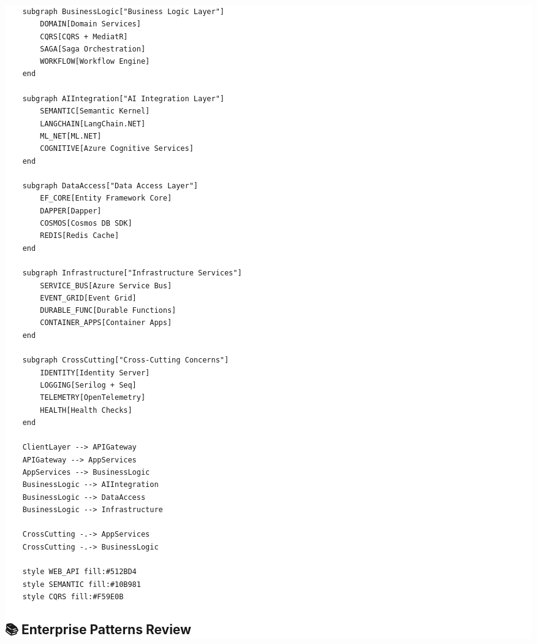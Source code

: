 ```mermaid
    subgraph BusinessLogic["Business Logic Layer"]
        DOMAIN[Domain Services]
        CQRS[CQRS + MediatR]
        SAGA[Saga Orchestration]
        WORKFLOW[Workflow Engine]
    end
    
    subgraph AIIntegration["AI Integration Layer"]
        SEMANTIC[Semantic Kernel]
        LANGCHAIN[LangChain.NET]
        ML_NET[ML.NET]
        COGNITIVE[Azure Cognitive Services]
    end
    
    subgraph DataAccess["Data Access Layer"]
        EF_CORE[Entity Framework Core]
        DAPPER[Dapper]
        COSMOS[Cosmos DB SDK]
        REDIS[Redis Cache]
    end
    
    subgraph Infrastructure["Infrastructure Services"]
        SERVICE_BUS[Azure Service Bus]
        EVENT_GRID[Event Grid]
        DURABLE_FUNC[Durable Functions]
        CONTAINER_APPS[Container Apps]
    end
    
    subgraph CrossCutting["Cross-Cutting Concerns"]
        IDENTITY[Identity Server]
        LOGGING[Serilog + Seq]
        TELEMETRY[OpenTelemetry]
        HEALTH[Health Checks]
    end
    
    ClientLayer --> APIGateway
    APIGateway --> AppServices
    AppServices --> BusinessLogic
    BusinessLogic --> AIIntegration
    BusinessLogic --> DataAccess
    BusinessLogic --> Infrastructure
    
    CrossCutting -.-> AppServices
    CrossCutting -.-> BusinessLogic
    
    style WEB_API fill:#512BD4
    style SEMANTIC fill:#10B981
    style CQRS fill:#F59E0B
```

## 📚 Enterprise Patterns Review
